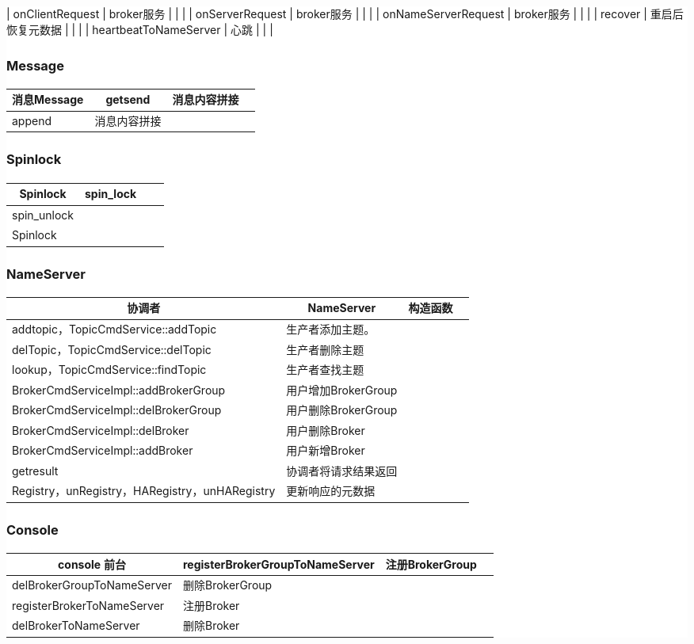 | onClientRequest                                    | broker服务                                         |          |                      |
| onServerRequest                                    | broker服务                                         |          |                      |
| onNameServerRequest                                | broker服务                                         |          |                      |
| recover                                            | 重启后恢复元数据                                   |          |                      |
| heartbeatToNameServer                              | 心跳                                               |          |                      |

### Message

| 消息Message | getsend      | 消息内容拼接 |      |
| ----------- | ------------ | ------------ | ---- |
| append      | 消息内容拼接 |              |      |

### Spinlock

| Spinlock    | spin_lock |      |      |
| ----------- | --------- | ---- | ---- |
| spin_unlock |           |      |      |
| Spinlock    |           |      |      |

### NameServer

| 协调者                                         | NameServer           | 构造函数 |      |
| ---------------------------------------------- | -------------------- | -------- | ---- |
| addtopic，TopicCmdService::addTopic            | 生产者添加主题。     |          |      |
| delTopic，TopicCmdService::delTopic            | 生产者删除主题       |          |      |
| lookup，TopicCmdService::findTopic             | 生产者查找主题       |          |      |
| BrokerCmdServiceImpl::addBrokerGroup           | 用户增加BrokerGroup  |          |      |
| BrokerCmdServiceImpl::delBrokerGroup           | 用户删除BrokerGroup  |          |      |
| BrokerCmdServiceImpl::delBroker                | 用户删除Broker       |          |      |
| BrokerCmdServiceImpl::addBroker                | 用户新增Broker       |          |      |
| getresult                                      | 协调者将请求结果返回 |          |      |
| Registry，unRegistry，HARegistry，unHARegistry | 更新响应的元数据     |          |      |

### Console

| console 前台               | registerBrokerGroupToNameServer | 注册BrokerGroup |      |
| -------------------------- | ------------------------------- | --------------- | ---- |
| delBrokerGroupToNameServer | 删除BrokerGroup                 |                 |      |
| registerBrokerToNameServer | 注册Broker                      |                 |      |
| delBrokerToNameServer      | 删除Broker                      |                 |      |

